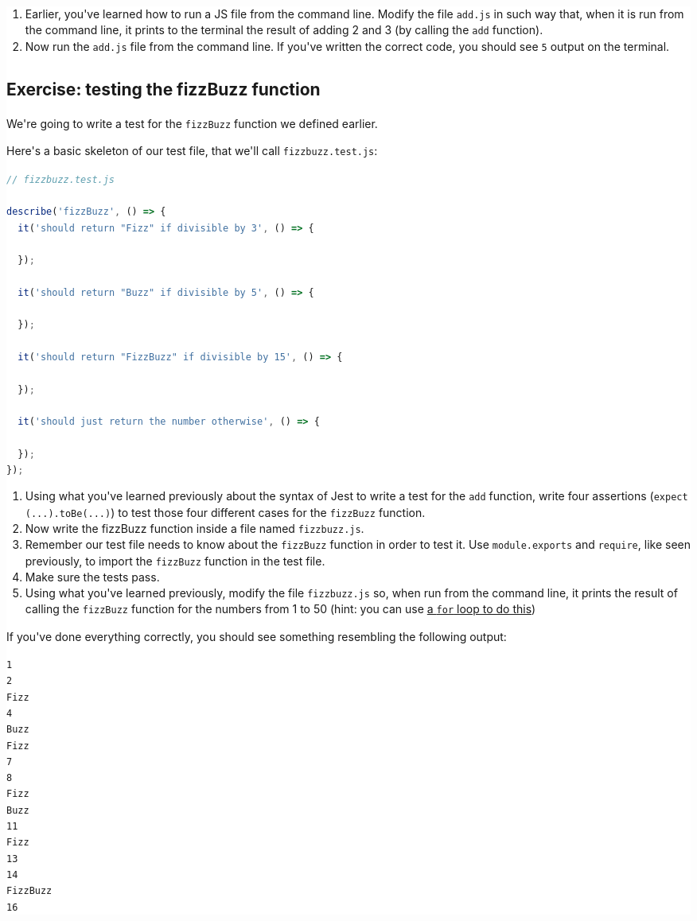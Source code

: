 1. Earlier, you've learned how to run a JS file from the command line. Modify the file `add.js` in such way that, when it is run from the command line, it prints to the terminal the result of adding 2 and 3 (by calling the `add` function).
2. Now run the `add.js` file from the command line. If you've written the correct code, you should see `5` output on the terminal.

## Exercise: testing the fizzBuzz function

We're going to write a test for the `fizzBuzz` function we defined earlier. 

Here's a basic skeleton of our test file, that we'll call `fizzbuzz.test.js`:

```javascript
// fizzbuzz.test.js

describe('fizzBuzz', () => {
  it('should return "Fizz" if divisible by 3', () => {

  });

  it('should return "Buzz" if divisible by 5', () => {
    
  });

  it('should return "FizzBuzz" if divisible by 15', () => {
    
  });

  it('should just return the number otherwise', () => {
    
  });
});
```

1. Using what you've learned previously about the syntax of Jest to write a test for the `add` function, write four assertions (`expect(...).toBe(...)`) to test those four different cases for the `fizzBuzz` function.
2. Now write the fizzBuzz function inside a file named `fizzbuzz.js`. 
3. Remember our test file needs to know about the `fizzBuzz` function in order to test it. Use `module.exports` and `require`, like seen previously, to import the `fizzBuzz` function in the test file.
4. Make sure the tests pass.
5. Using what you've learned previously, modify the file `fizzbuzz.js` so, when run from the command line, it prints the result of calling the `fizzBuzz` function for the numbers from 1 to 50 (hint: you can use [a `for` loop to do this](https://developer.mozilla.org/en-US/docs/Web/JavaScript/Reference/Statements/for))

If you've done everything correctly, you should see something resembling the following output:

```
1
2
Fizz
4
Buzz
Fizz
7
8
Fizz
Buzz
11
Fizz
13
14
FizzBuzz
16
```